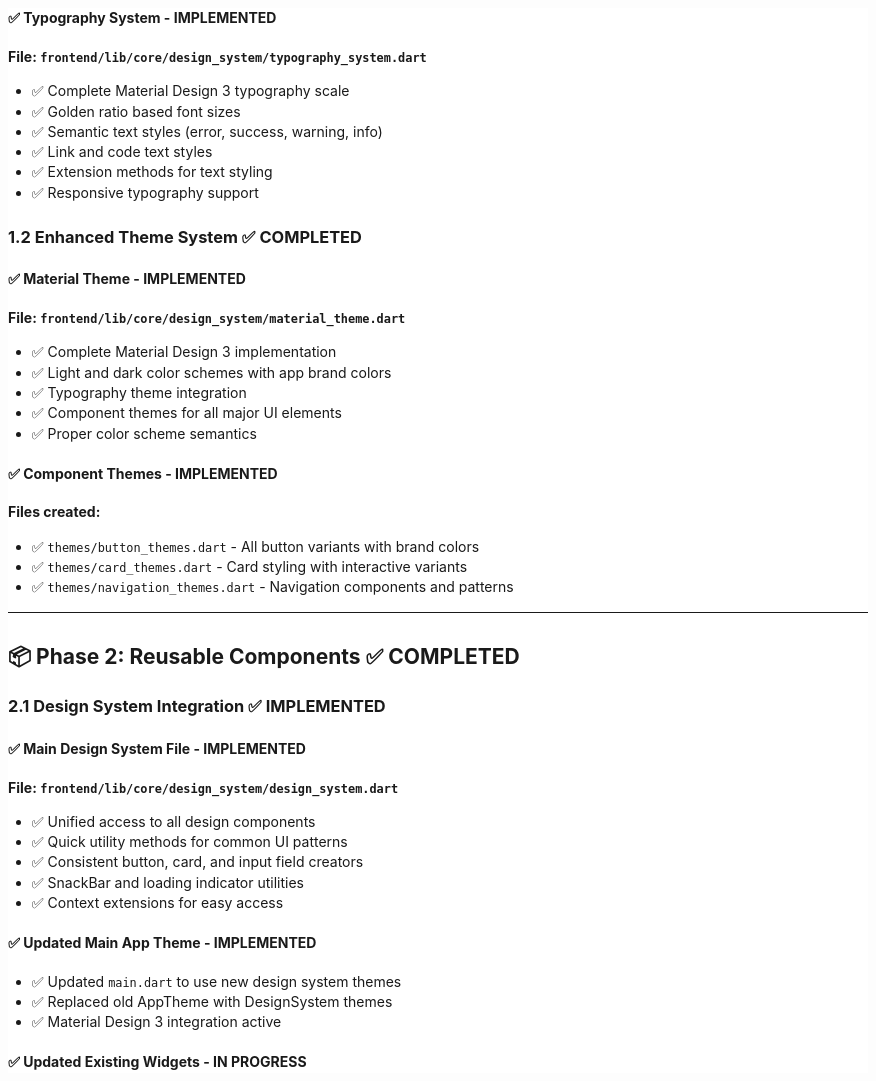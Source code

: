 #### ✅ Typography System - **IMPLEMENTED**

**File: `frontend/lib/core/design_system/typography_system.dart`**

- ✅ Complete Material Design 3 typography scale
- ✅ Golden ratio based font sizes
- ✅ Semantic text styles (error, success, warning, info)
- ✅ Link and code text styles
- ✅ Extension methods for text styling
- ✅ Responsive typography support

### 1.2 Enhanced Theme System ✅ **COMPLETED**

#### ✅ Material Theme - **IMPLEMENTED**

**File: `frontend/lib/core/design_system/material_theme.dart`**

- ✅ Complete Material Design 3 implementation
- ✅ Light and dark color schemes with app brand colors
- ✅ Typography theme integration
- ✅ Component themes for all major UI elements
- ✅ Proper color scheme semantics

#### ✅ Component Themes - **IMPLEMENTED**

**Files created:**

- ✅ `themes/button_themes.dart` - All button variants with brand colors
- ✅ `themes/card_themes.dart` - Card styling with interactive variants
- ✅ `themes/navigation_themes.dart` - Navigation components and patterns

---

## 📦 Phase 2: Reusable Components ✅ **COMPLETED**

### 2.1 Design System Integration ✅ **IMPLEMENTED**

#### ✅ Main Design System File - **IMPLEMENTED**

**File: `frontend/lib/core/design_system/design_system.dart`**

- ✅ Unified access to all design components
- ✅ Quick utility methods for common UI patterns
- ✅ Consistent button, card, and input field creators
- ✅ SnackBar and loading indicator utilities
- ✅ Context extensions for easy access

#### ✅ Updated Main App Theme - **IMPLEMENTED**

- ✅ Updated `main.dart` to use new design system themes
- ✅ Replaced old AppTheme with DesignSystem themes
- ✅ Material Design 3 integration active

#### ✅ Updated Existing Widgets - **IN PROGRESS**
